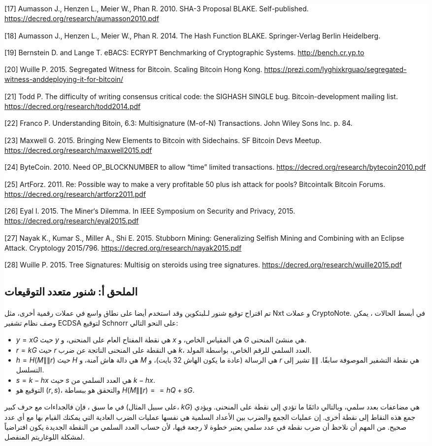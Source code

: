 [17] Aumasson J., Henzen L., Meier W., Phan R. 2010. SHA-3 Proposal BLAKE. Self-published.
https://decred.org/research/aumasson2010.pdf<br>

[18] Aumasson J., Henzen L., Meier W., Phan R. 2014. The Hash Function BLAKE. Springer-Verlag Berlin Heidelberg.<br>

[19] Bernstein D. and Lange T. eBACS: ECRYPT Benchmarking of Cryptographic Systems.
http://bench.cr.yp.to<br>

[20] Wuille P. 2015. Segregated Witness for Bitcoin. Scaling Bitcoin Hong Kong.
https://prezi.com/lyghixkrguao/segregated-witness-anddeploying-it-for-bitcoin/<br>

[21] Todd P. The difficulty of writing consensus critical code: the SIGHASH SINGLE bug. Bitcoin-development mailing list.
https://decred.org/research/todd2014.pdf<br>

[22] Franco P. Understanding Bitoin, 6.3: Multisignature (M-of-N) Transactions. John Wiley Sons Inc. p. 84.<br>

[23] Maxwell G. 2015. Bringing New Elements to Bitcoin with Sidechains. SF Bitcoin Devs Meetup.
https://decred.org/research/maxwell2015.pdf<br>

[24] ByteCoin. 2010. Need OP_BLOCKNUMBER to allow “time” limited transactions.
https://decred.org/research/bytecoin2010.pdf<br>

[25] ArtForz. 2011. Re: Possible way to make a very profitable 50 plus ish attack for pools? Bitcointalk Bitcoin Forums.
https://decred.org/research/artforz2011.pdf<br>

[26] Eyal I. 2015. The Miner‘s Dilemma. In IEEE Symposium on Security and Privacy, 2015.
https://decred.org/research/eyal2015.pdf<br>

[27] Nayak K., Kumar S., Miller A., Shi E. 2015. Stubborn Mining: Generalizing Selfish Mining and Combining with an Eclipse Attack. Cryptology 2015/796.
https://decred.org/research/nayak2015.pdf<br>

[28] Wuille P. 2015. Tree Signatures: Multisig on steroids using tree signatures.
https://decred.org/research/wuille2015.pdf<br>
</div>

## الملحق أ: شنور متعدد التوقيعات

تم اقتراح توقيع شنور لـلبتكوين وقد استخدم أيضا على نطاق واسع في عملات رقمية أخرى، مثل Nxt و عملات CryptoNote. في أبسط الحالات ، يمكن وصف نظام تشفير ECDSA لتوقيع Schnorr على النحو التالي:

* $y = xG$ حيث $y$ هي نقطة المفتاح العام على المنحنى، و $x$ هي المقياس الخاص، و $G$ هي منشئ المنحنى.
* $r = kG$ حيث $r$ هي النقطة على المنحنى الناتجة عن ضرب $k$، العدد السلمي للرقم الخاص، بواسطة المولد.
* $h = H(M \|\| r)$ حيث $H$ هي دالة هاش آمنة، و $M$ هي الرسالة (عادة ما يكون الهاش 32 بايت)، و $r$ هي نقطة التشفير الموصوفة سابقًا. $\|\|$ تشير إلى التسلسل.
* $s = k - hx$ حيث $s$ هي العدد السلمي من $k - hx$.
* التوقيع هو $(r,s)$، والتحقق هو ببساطة  $H(M \|\| r) == hQ + sG$.

في ما سبق ، فإن فالجداءات مع حرف كبير (على سبيل المثال، $kG$) هي مضاعفات بعدد سلمي، وبالتالي دائمًا ما تؤدي إلى نقطة على المنحنى. ويؤدي جمع هذه النقاط إلى نقطة أخرى. إن عمليات الجمع والضرب بين الأعداد السلمية هي نفسها عمليات الضرب العادية التي يمكنك القيام بها مع أي عدد صحيح. من المهم أن نلاحظ أن ضرب نقطة في عدد سلمي يعتبر خطوة لا رجعة فيها، لأن حساب العدد السلمي من النقطة الجديدة يكون افتراضياً لمشكلة اللوغاريتم المنفصل.
